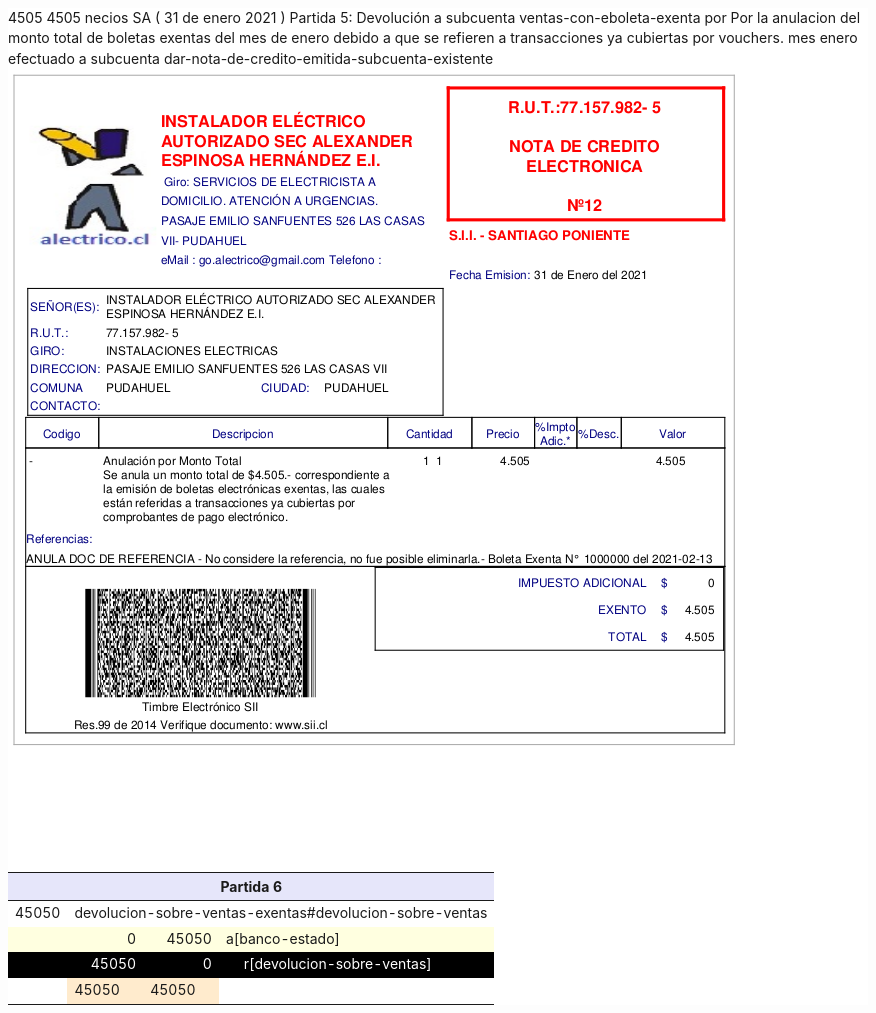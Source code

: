 <tr> <td> </td> <td style='background-color: blanchedalmond'> 4505 </td> <td style='background-color: blanchedalmond'> 4505</td> </tr>
</tbody><tbody>
<tr><td colspan='4'> necios SA</td> </tr> 
<tr><td colspan='4'> ( 31 de enero	2021	 ) </td> </tr>
<tr><td colspan='8'> Partida 5: Devolución a subcuenta ventas-con-eboleta-exenta por Por la anulacion del monto total de boletas exentas del mes de enero debido a que se refieren a transacciones ya cubiertas por vouchers. mes enero </td></tr>
<tr> <td colspan='7'>efectuado a subcuenta </td> </tr>
<tr><td colspan = '8'> dar-nota-de-credito-emitida-subcuenta-existente</td> </tr>
<tr style='background-color: aliceblue'> <td colspan = '8'> <img src='../nota-de-credito-propia-12.png'></td> </tr>
</tbody>
</table>
<p style='page-break-before: always;'>&nbsp;</p>
<br> 
<p style='color: white; background-color: red'>  </p>
<br> 
<table id='Partida-6'>
<thead> <th style='background-color: lavender' colspan='6'>Partida 6</th></thead>
<tbody>
<tr> <td name = 'Debe' align='right' >45050 </td> <td colspan='7'> devolucion-sobre-ventas-exentas#devolucion-sobre-ventas </td></tr>
<tr style='background-color: lightyellow'>  <td> </td> <td name='Debe' align='right'> 0</td> <td name='Haber' align='right'> 45050</td> <td colspan='2'> a[banco-estado] </td> </tr>
<tr style='color: white; background-color: black'>  <td> </td> <td align='right'>45050 </td> <td align='right'> 0</td> <td> </td> <td> r[devolucion-sobre-ventas] </td> </tr>
<tr> <td> </td> <td style='background-color: blanchedalmond'> 45050 </td> <td style='background-color: blanchedalmond'> 45050</td> </tr>
</tbody><tbody>